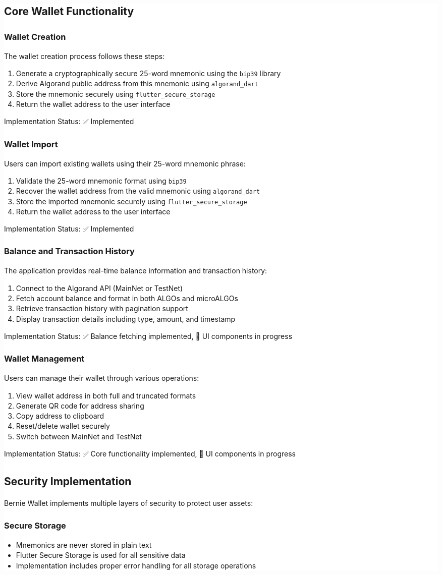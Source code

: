 ## Core Wallet Functionality

### Wallet Creation

The wallet creation process follows these steps:

1. Generate a cryptographically secure 25-word mnemonic using the `bip39` library
2. Derive Algorand public address from this mnemonic using `algorand_dart`
3. Store the mnemonic securely using `flutter_secure_storage`
4. Return the wallet address to the user interface

Implementation Status: ✅ Implemented

### Wallet Import

Users can import existing wallets using their 25-word mnemonic phrase:

1. Validate the 25-word mnemonic format using `bip39`
2. Recover the wallet address from the valid mnemonic using `algorand_dart`
3. Store the imported mnemonic securely using `flutter_secure_storage`
4. Return the wallet address to the user interface

Implementation Status: ✅ Implemented

### Balance and Transaction History

The application provides real-time balance information and transaction history:

1. Connect to the Algorand API (MainNet or TestNet)
2. Fetch account balance and format in both ALGOs and microALGOs
3. Retrieve transaction history with pagination support
4. Display transaction details including type, amount, and timestamp

Implementation Status: ✅ Balance fetching implemented, 🔄 UI components in progress

### Wallet Management

Users can manage their wallet through various operations:

1. View wallet address in both full and truncated formats
2. Generate QR code for address sharing
3. Copy address to clipboard
4. Reset/delete wallet securely
5. Switch between MainNet and TestNet

Implementation Status: ✅ Core functionality implemented, 🔄 UI components in progress

## Security Implementation

Bernie Wallet implements multiple layers of security to protect user assets:

### Secure Storage

- Mnemonics are never stored in plain text
- Flutter Secure Storage is used for all sensitive data
- Implementation includes proper error handling for all storage operations

